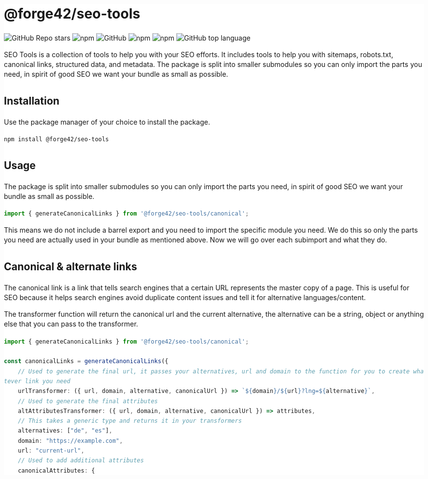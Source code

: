 #  @forge42/seo-tools
![GitHub Repo stars](https://img.shields.io/github/stars/forge42dev/seo-tools?style=social)
![npm](https://img.shields.io/npm/v/@forge42/seo-tools?style=plastic)
![GitHub](https://img.shields.io/github/license/forge42dev/seo-tools?style=plastic)
![npm](https://img.shields.io/npm/dy/@forge42/seo-tools?style=plastic)
![npm](https://img.shields.io/npm/dw/@forge42/seo-tools?style=plastic)
![GitHub top language](https://img.shields.io/github/languages/top/forge42dev/seo-tools?style=plastic)

SEO Tools is a collection of tools to help you with your SEO efforts. It includes tools to help you with sitemaps, robots.txt, canonical links, structured data, and metadata. The package is split into smaller submodules so you can only import the parts you need, in spirit of good SEO we want your bundle as small as possible.


## Installation

Use the package manager of your choice to install the package.

```bash
npm install @forge42/seo-tools
```

## Usage

The package is split into smaller submodules so you can only import the parts you need, in spirit of good SEO we want your bundle as
small as possible.

```javascript
import { generateCanonicalLinks } from '@forge42/seo-tools/canonical';
```

This means we do not include a barrel export and you need to import the specific module you need. We do this so only the parts you need
are actually used in your bundle as mentioned above. Now we will go over each subimport and what they do.

## Canonical & alternate links

The canonical link is a link that tells search engines that a certain URL represents the master copy of a page. This is useful for SEO because it helps search engines avoid duplicate content issues and tell it for alternative languages/content.

The transformer function will return the canonical url and the current alternative, the alternative can be a string, object or anything else that you can pass to the transformer.

```typescript
import { generateCanonicalLinks } from '@forge42/seo-tools/canonical';

const canonicalLinks = generateCanonicalLinks({
	// Used to generate the final url, it passes your alternatives, url and domain to the function for you to create whatever link you need
	urlTransformer: ({ url, domain, alternative, canonicalUrl }) => `${domain}/${url}?lng=${alternative}`,
	// Used to generate the final attributes
	altAttributesTransformer: ({ url, domain, alternative, canonicalUrl }) => attributes,
	// This takes a generic type and returns it in your transformers
	alternatives: ["de", "es"],
	domain: "https://example.com",
	url: "current-url",
	// Used to add additional attributes
	canonicalAttributes: {
```